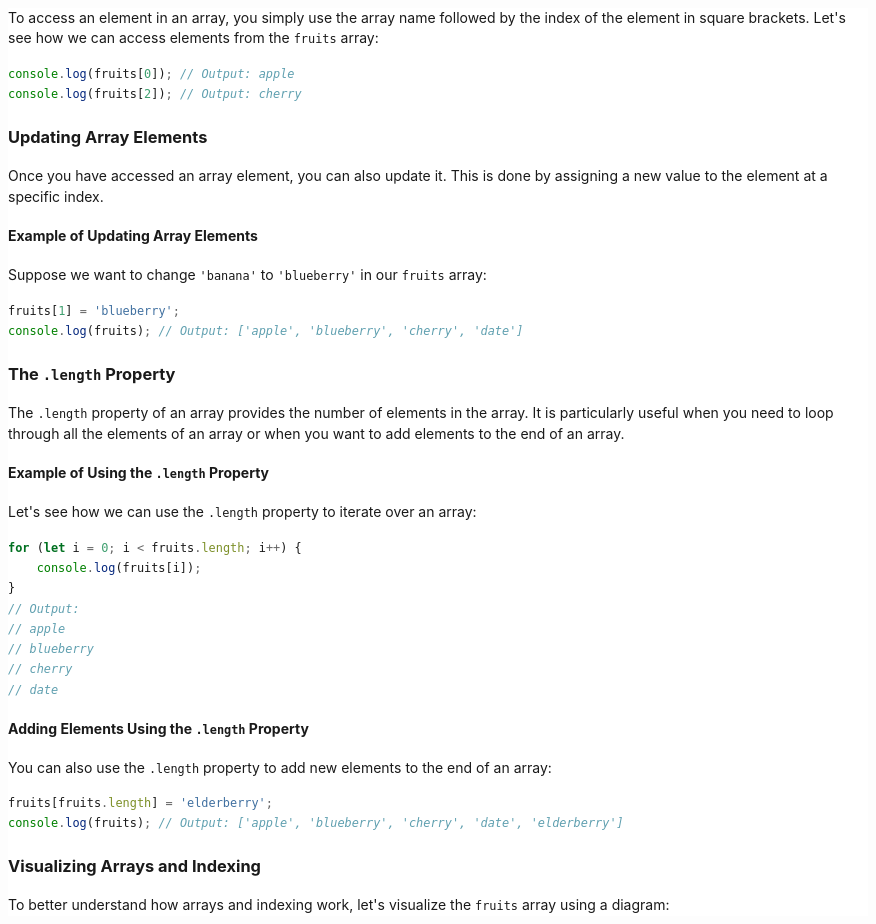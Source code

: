 To access an element in an array, you simply use the array name followed by the index of the element in square brackets. Let's see how we can access elements from the `fruits` array:

```javascript
console.log(fruits[0]); // Output: apple
console.log(fruits[2]); // Output: cherry
```

### Updating Array Elements

Once you have accessed an array element, you can also update it. This is done by assigning a new value to the element at a specific index.

#### Example of Updating Array Elements

Suppose we want to change `'banana'` to `'blueberry'` in our `fruits` array:

```javascript
fruits[1] = 'blueberry';
console.log(fruits); // Output: ['apple', 'blueberry', 'cherry', 'date']
```

### The `.length` Property

The `.length` property of an array provides the number of elements in the array. It is particularly useful when you need to loop through all the elements of an array or when you want to add elements to the end of an array.

#### Example of Using the `.length` Property

Let's see how we can use the `.length` property to iterate over an array:

```javascript
for (let i = 0; i < fruits.length; i++) {
    console.log(fruits[i]);
}
// Output:
// apple
// blueberry
// cherry
// date
```

#### Adding Elements Using the `.length` Property

You can also use the `.length` property to add new elements to the end of an array:

```javascript
fruits[fruits.length] = 'elderberry';
console.log(fruits); // Output: ['apple', 'blueberry', 'cherry', 'date', 'elderberry']
```

### Visualizing Arrays and Indexing

To better understand how arrays and indexing work, let's visualize the `fruits` array using a diagram:
